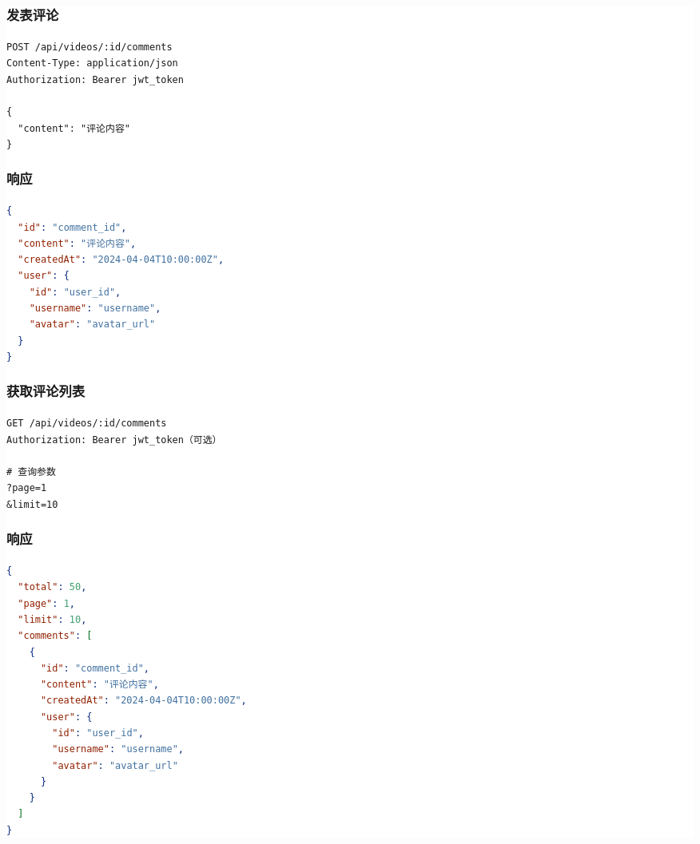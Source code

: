 ### 发表评论

```http
POST /api/videos/:id/comments
Content-Type: application/json
Authorization: Bearer jwt_token

{
  "content": "评论内容"
}
```

### 响应

```json
{
  "id": "comment_id",
  "content": "评论内容",
  "createdAt": "2024-04-04T10:00:00Z",
  "user": {
    "id": "user_id",
    "username": "username",
    "avatar": "avatar_url"
  }
}
```

### 获取评论列表

```http
GET /api/videos/:id/comments
Authorization: Bearer jwt_token（可选）

# 查询参数
?page=1
&limit=10
```

### 响应

```json
{
  "total": 50,
  "page": 1,
  "limit": 10,
  "comments": [
    {
      "id": "comment_id",
      "content": "评论内容",
      "createdAt": "2024-04-04T10:00:00Z",
      "user": {
        "id": "user_id",
        "username": "username",
        "avatar": "avatar_url"
      }
    }
  ]
}
```

